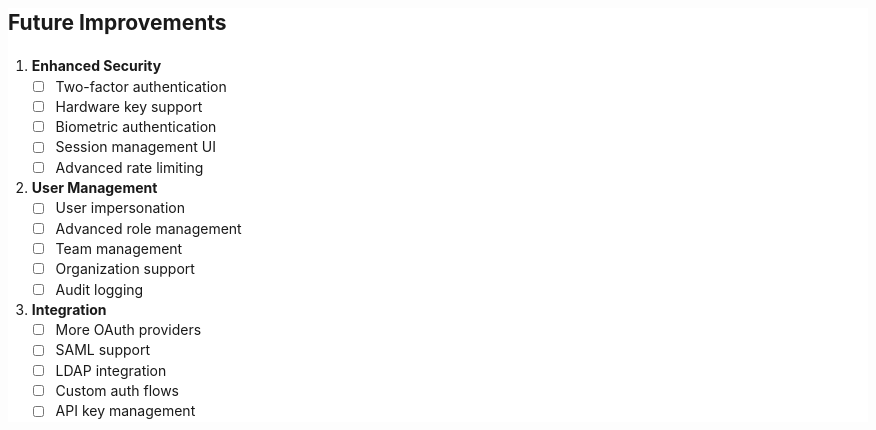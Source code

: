 ## Future Improvements

1. **Enhanced Security**
   - [ ] Two-factor authentication
   - [ ] Hardware key support
   - [ ] Biometric authentication
   - [ ] Session management UI
   - [ ] Advanced rate limiting

2. **User Management**
   - [ ] User impersonation
   - [ ] Advanced role management
   - [ ] Team management
   - [ ] Organization support
   - [ ] Audit logging

3. **Integration**
   - [ ] More OAuth providers
   - [ ] SAML support
   - [ ] LDAP integration
   - [ ] Custom auth flows
   - [ ] API key management
